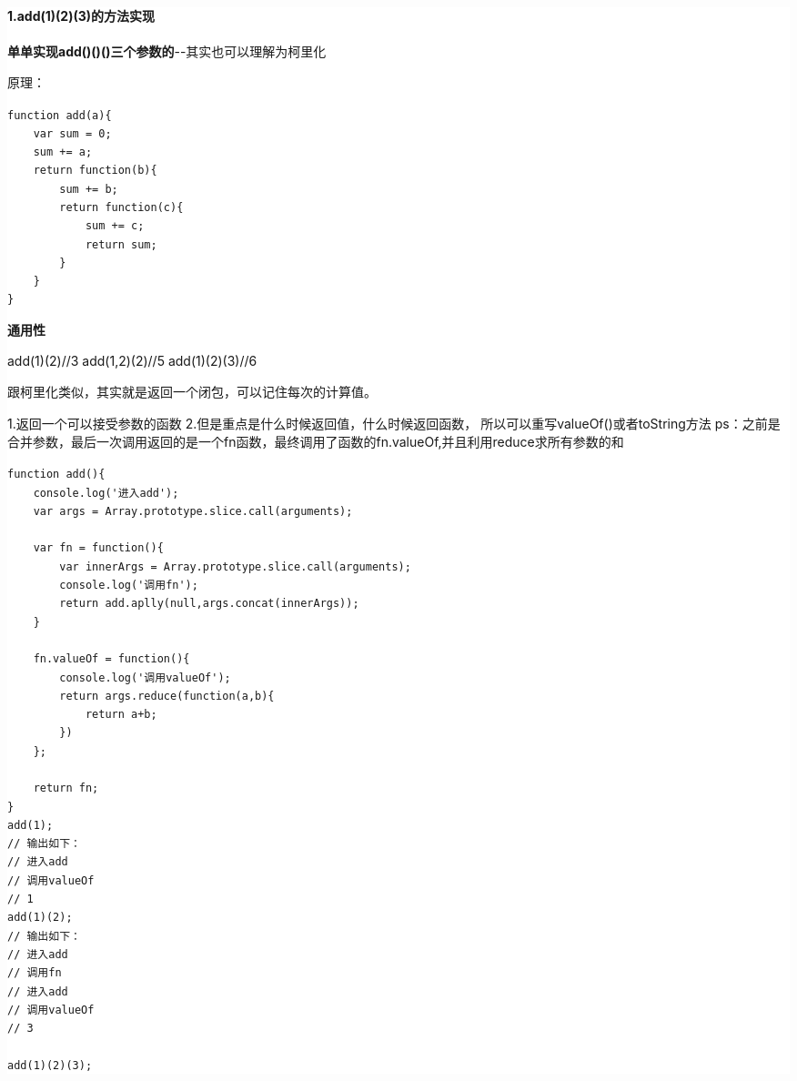 #### 1.add(1)(2)(3)的方法实现

**单单实现add()()()三个参数的**--其实也可以理解为柯里化

原理：

```
function add(a){
    var sum = 0;
    sum += a;
    return function(b){
        sum += b;
        return function(c){
            sum += c;
            return sum;
        }
    }
}
```

**通用性**

add(1)(2)//3
add(1,2)(2)//5
add(1)(2)(3)//6

跟柯里化类似，其实就是返回一个闭包，可以记住每次的计算值。

1.返回一个可以接受参数的函数
2.但是重点是什么时候返回值，什么时候返回函数，
所以可以重写valueOf()或者toString方法
ps：之前是合并参数，最后一次调用返回的是一个fn函数，最终调用了函数的fn.valueOf,并且利用reduce求所有参数的和

```
function add(){
    console.log('进入add');
    var args = Array.prototype.slice.call(arguments);

    var fn = function(){
        var innerArgs = Array.prototype.slice.call(arguments);
        console.log('调用fn');
        return add.aplly(null,args.concat(innerArgs));
    }

    fn.valueOf = function(){
        console.log('调用valueOf');
        return args.reduce(function(a,b){
            return a+b;
        })
    };

    return fn;
}
add(1);
// 输出如下：
// 进入add
// 调用valueOf
// 1
add(1)(2);
// 输出如下：
// 进入add
// 调用fn
// 进入add
// 调用valueOf
// 3

add(1)(2)(3);
```